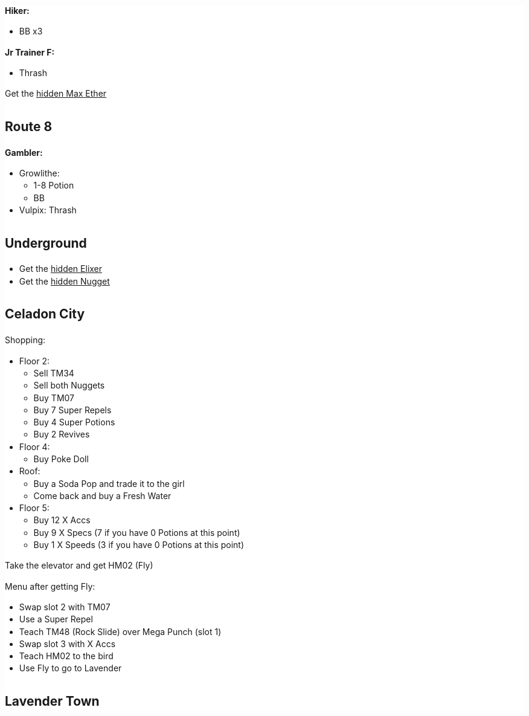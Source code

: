 **Hiker:**
- BB x3

**Jr Trainer F:**
- Thrash

Get the [hidden Max Ether](https://gunnermaniac.com/pokeworld?map=21#16/53)

## Route 8

**Gambler:**
- Growlithe:
	- 1-8 Potion
	- BB
- Vulpix: Thrash

## Underground

- Get the [hidden Elixer](http://gunnermaniac.com/pokeworld?map=121#21/5)
- Get the [hidden Nugget](http://gunnermaniac.com/pokeworld?map=121#12/2)

## Celadon City

Shopping:
- Floor 2:
	- Sell TM34
	- Sell both Nuggets
	- Buy TM07
	- Buy 7 Super Repels
	- Buy 4 Super Potions
	- Buy 2 Revives
- Floor 4:
	- Buy Poke Doll
- Roof:
	- Buy a Soda Pop and trade it to the girl
	- Come back and buy a Fresh Water
- Floor 5:
	- Buy 12 X Accs
	- Buy 9 X Specs (7 if you have 0 Potions at this point)
	- Buy 1 X Speeds (3 if you have 0 Potions at this point)

Take the elevator and get HM02 (Fly)

Menu after getting Fly:
- Swap slot 2 with TM07
- Use a Super Repel
- Teach TM48 (Rock Slide) over Mega Punch (slot 1)
- Swap slot 3 with X Accs
- Teach HM02 to the bird
- Use Fly to go to Lavender

## Lavender Town
